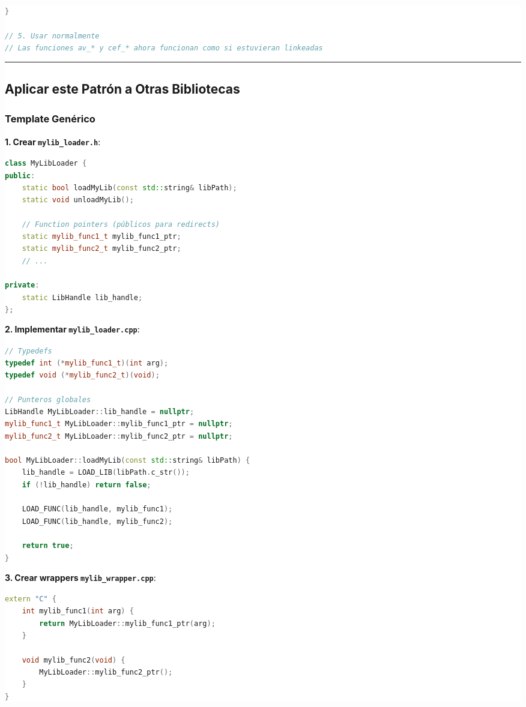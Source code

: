 ```cpp
}

// 5. Usar normalmente
// Las funciones av_* y cef_* ahora funcionan como si estuvieran linkeadas
```

---

## Aplicar este Patrón a Otras Bibliotecas

### Template Genérico

**1. Crear `mylib_loader.h`**:
```cpp
class MyLibLoader {
public:
    static bool loadMyLib(const std::string& libPath);
    static void unloadMyLib();

    // Function pointers (públicos para redirects)
    static mylib_func1_t mylib_func1_ptr;
    static mylib_func2_t mylib_func2_ptr;
    // ...

private:
    static LibHandle lib_handle;
};
```

**2. Implementar `mylib_loader.cpp`**:
```cpp
// Typedefs
typedef int (*mylib_func1_t)(int arg);
typedef void (*mylib_func2_t)(void);

// Punteros globales
LibHandle MyLibLoader::lib_handle = nullptr;
mylib_func1_t MyLibLoader::mylib_func1_ptr = nullptr;
mylib_func2_t MyLibLoader::mylib_func2_ptr = nullptr;

bool MyLibLoader::loadMyLib(const std::string& libPath) {
    lib_handle = LOAD_LIB(libPath.c_str());
    if (!lib_handle) return false;

    LOAD_FUNC(lib_handle, mylib_func1);
    LOAD_FUNC(lib_handle, mylib_func2);

    return true;
}
```

**3. Crear wrappers `mylib_wrapper.cpp`**:
```cpp
extern "C" {
    int mylib_func1(int arg) {
        return MyLibLoader::mylib_func1_ptr(arg);
    }

    void mylib_func2(void) {
        MyLibLoader::mylib_func2_ptr();
    }
}
```
